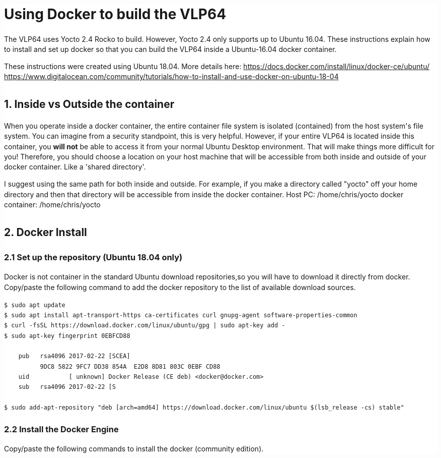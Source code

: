 # Using Docker to build the VLP64

The VLP64 uses Yocto 2.4 Rocko to build.
However, Yocto 2.4 only supports up to Ubuntu 16.04.
These instructions explain how to install and set up docker so that you can build the VLP64 inside a Ubuntu-16.04 docker container.

These instructions were created using Ubuntu 18.04.
More details here:
  https://docs.docker.com/install/linux/docker-ce/ubuntu/
  https://www.digitalocean.com/community/tutorials/how-to-install-and-use-docker-on-ubuntu-18-04

## 1. Inside vs Outside the container
When you operate inside a docker container, the entire container file system is isolated (contained) from the host system's file system. You can imagine from a security standpoint, this is very helpful. However, if your entire VLP64 is located inside this container, you **will not** be able to access it from your normal Ubuntu Desktop environment. That will make things more difficult for you!
Therefore, you should choose a location on your host machine that will be accessible from both inside and outside of your docker container. Like a 'shared directory'.

I suggest using the same path for both inside and outside. For example, if you make a directory called "yocto" off your home directory and then that directory will be accessible from inside the docker container.
Host PC:  /home/chris/yocto
docker container:  /home/chris/yocto


## 2. Docker Install

###  2.1 Set up the repository (Ubuntu 18.04 only)
Docker is not container in the standard Ubuntu download repositories,so you will have to download it directly from docker.
Copy/paste the following command to add the docker repository to the list of available download sources.
```
$ sudo apt update
$ sudo apt install apt-transport-https ca-certificates curl gnupg-agent software-properties-common
$ curl -fsSL https://download.docker.com/linux/ubuntu/gpg | sudo apt-key add -
$ sudo apt-key fingerprint 0EBFCD88

	pub   rsa4096 2017-02-22 [SCEA]
	      9DC8 5822 9FC7 DD38 854A  E2D8 8D81 803C 0EBF CD88
	uid           [ unknown] Docker Release (CE deb) <docker@docker.com>
	sub   rsa4096 2017-02-22 [S

$ sudo add-apt-repository "deb [arch=amd64] https://download.docker.com/linux/ubuntu $(lsb_release -cs) stable"
```
###  2.2 Install the Docker Engine
Copy/paste the following commands to install the docker  (community edition).
